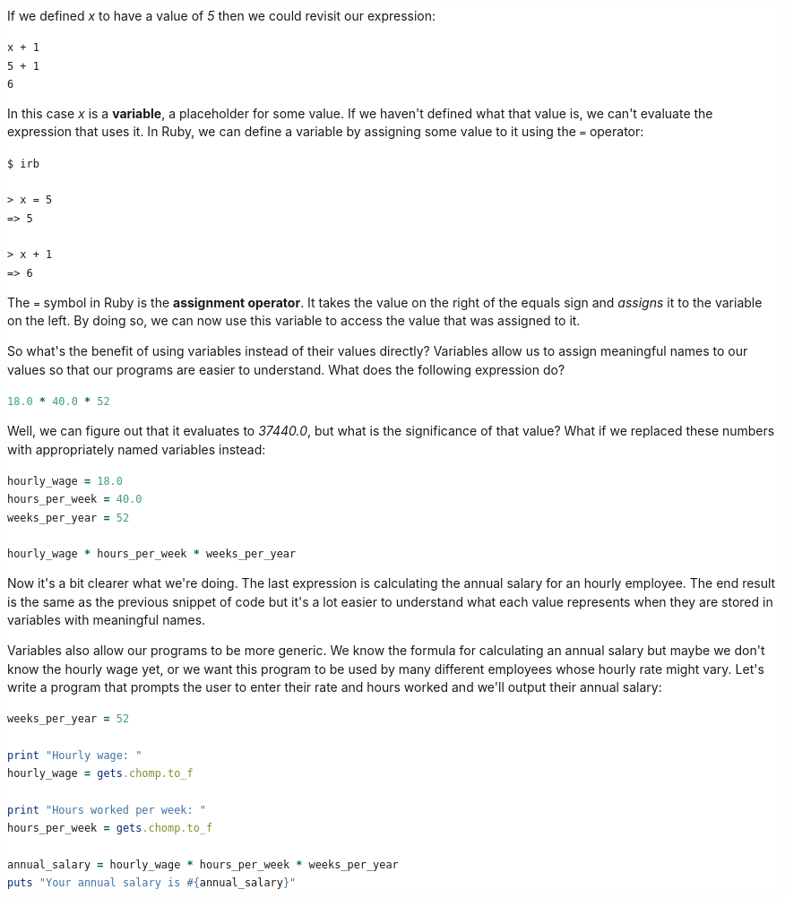 If we defined *x* to have a value of *5* then we could revisit our expression:

```no-highlight
x + 1
5 + 1
6
```

In this case *x* is a **variable**, a placeholder for some value. If we haven't defined what that value is, we can't evaluate the expression that uses it. In Ruby, we can define a variable by assigning some value to it using the `=` operator:

```no-highlight
$ irb

> x = 5
=> 5

> x + 1
=> 6
```

The `=` symbol in Ruby is the **assignment operator**. It takes the value on the right of the equals sign and *assigns* it to the variable on the left. By doing so, we can now use this variable to access the value that was assigned to it.

So what's the benefit of using variables instead of their values directly? Variables allow us to assign meaningful names to our values so that our programs are easier to understand. What does the following expression do?

```ruby
18.0 * 40.0 * 52
```

Well, we can figure out that it evaluates to *37440.0*, but what is the significance of that value? What if we replaced these numbers with appropriately named variables instead:

```ruby
hourly_wage = 18.0
hours_per_week = 40.0
weeks_per_year = 52

hourly_wage * hours_per_week * weeks_per_year
```

Now it's a bit clearer what we're doing. The last expression is calculating the annual salary for an hourly employee. The end result is the same as the previous snippet of code but it's a lot easier to understand what each value represents when they are stored in variables with meaningful names.

Variables also allow our programs to be more generic. We know the formula for calculating an annual salary but maybe we don't know the hourly wage yet, or we want this program to be used by many different employees whose hourly rate might vary. Let's write a program that prompts the user to enter their rate and hours worked and we'll output their annual salary:

```ruby
weeks_per_year = 52

print "Hourly wage: "
hourly_wage = gets.chomp.to_f

print "Hours worked per week: "
hours_per_week = gets.chomp.to_f

annual_salary = hourly_wage * hours_per_week * weeks_per_year
puts "Your annual salary is #{annual_salary}"
```
